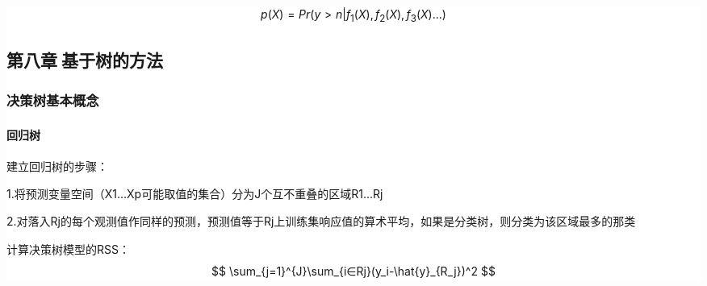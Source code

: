 $$
p(X)=Pr(y>n|f_1(X),f_2(X),f_3(X)...)
$$








## 第八章 基于树的方法



### 决策树基本概念

#### 回归树

建立回归树的步骤：

1.将预测变量空间（X1...Xp可能取值的集合）分为J个互不重叠的区域R1...Rj

2.对落入Rj的每个观测值作同样的预测，预测值等于Rj上训练集响应值的算术平均，如果是分类树，则分类为该区域最多的那类

计算决策树模型的RSS：
$$
\sum_{j=1}^{J}\sum_{i∈Rj}(y_i-\hat{y}_{R_j})^2
$$